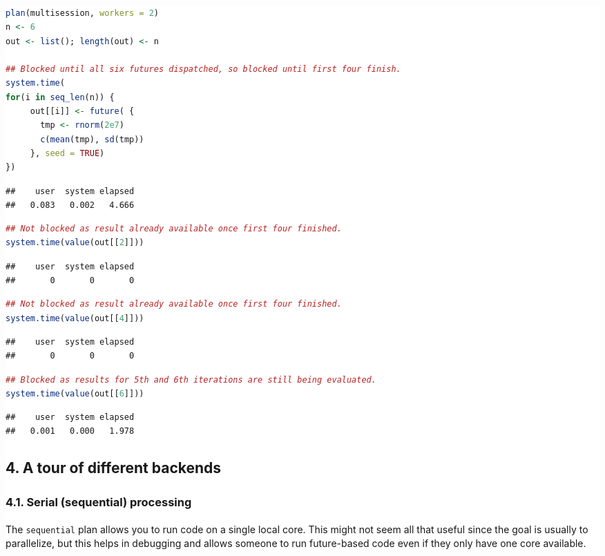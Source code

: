 ``` r
plan(multisession, workers = 2)
n <- 6
out <- list(); length(out) <- n

## Blocked until all six futures dispatched, so blocked until first four finish.
system.time(
for(i in seq_len(n)) {
     out[[i]] <- future( {
       tmp <- rnorm(2e7)
       c(mean(tmp), sd(tmp))
     }, seed = TRUE)
})
```

    ##    user  system elapsed 
    ##   0.083   0.002   4.666

``` r
## Not blocked as result already available once first four finished.
system.time(value(out[[2]]))
```

    ##    user  system elapsed 
    ##       0       0       0

``` r
## Not blocked as result already available once first four finished.
system.time(value(out[[4]]))
```

    ##    user  system elapsed 
    ##       0       0       0

``` r
## Blocked as results for 5th and 6th iterations are still being evaluated.
system.time(value(out[[6]]))
```

    ##    user  system elapsed 
    ##   0.001   0.000   1.978

## 4. A tour of different backends

### 4.1. Serial (sequential) processing

The `sequential` plan allows you to run code on a single local core.
This might not seem all that useful since the goal is usually to
parallelize, but this helps in debugging and allows someone to run
future-based code even if they only have one core available.
